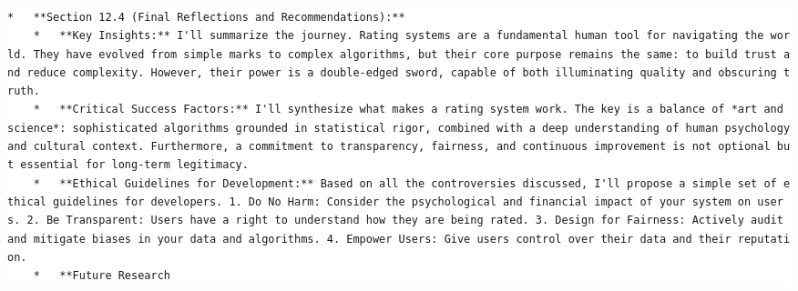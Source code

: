     *   **Section 12.4 (Final Reflections and Recommendations):**
        *   **Key Insights:** I'll summarize the journey. Rating systems are a fundamental human tool for navigating the world. They have evolved from simple marks to complex algorithms, but their core purpose remains the same: to build trust and reduce complexity. However, their power is a double-edged sword, capable of both illuminating quality and obscuring truth.
        *   **Critical Success Factors:** I'll synthesize what makes a rating system work. The key is a balance of *art and science*: sophisticated algorithms grounded in statistical rigor, combined with a deep understanding of human psychology and cultural context. Furthermore, a commitment to transparency, fairness, and continuous improvement is not optional but essential for long-term legitimacy.
        *   **Ethical Guidelines for Development:** Based on all the controversies discussed, I'll propose a simple set of ethical guidelines for developers. 1. Do No Harm: Consider the psychological and financial impact of your system on users. 2. Be Transparent: Users have a right to understand how they are being rated. 3. Design for Fairness: Actively audit and mitigate biases in your data and algorithms. 4. Empower Users: Give users control over their data and their reputation.
        *   **Future Research